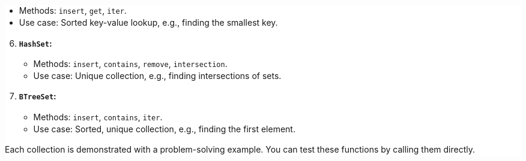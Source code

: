    - Methods: `insert`, `get`, `iter`.
   - Use case: Sorted key-value lookup, e.g., finding the smallest key.

6. **`HashSet`:**
   
   - Methods: `insert`, `contains`, `remove`, `intersection`.
   - Use case: Unique collection, e.g., finding intersections of sets.

7. **`BTreeSet`:**
   
   - Methods: `insert`, `contains`, `iter`.
   - Use case: Sorted, unique collection, e.g., finding the first element.

Each collection is demonstrated with a problem-solving example. You can test these functions by calling them directly.
